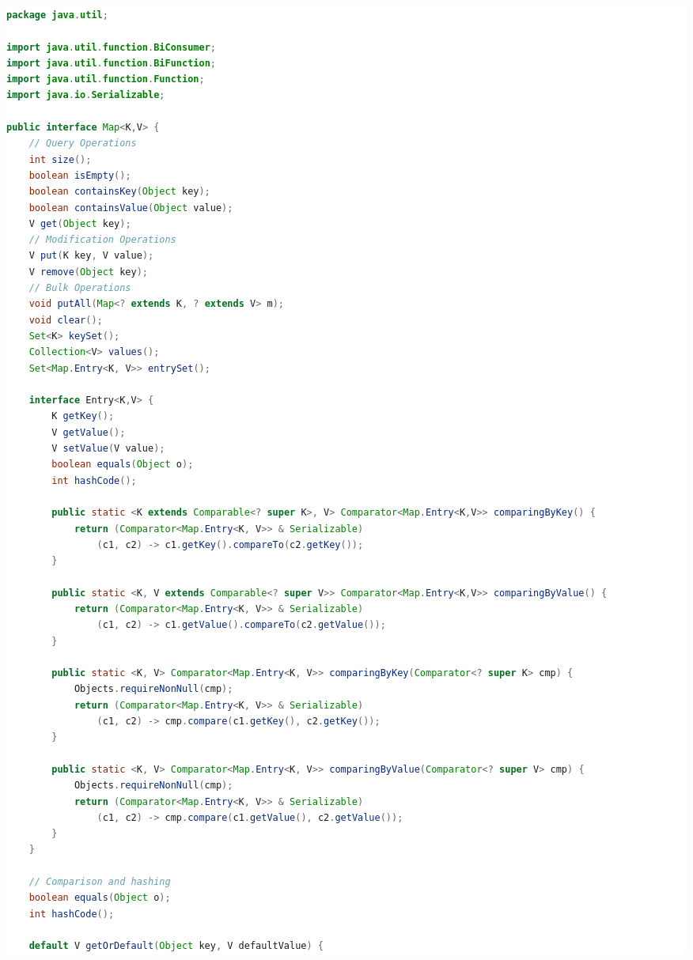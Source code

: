 ```java
package java.util;

import java.util.function.BiConsumer;
import java.util.function.BiFunction;
import java.util.function.Function;
import java.io.Serializable;

public interface Map<K,V> {
    // Query Operations
    int size();
    boolean isEmpty();
    boolean containsKey(Object key);
    boolean containsValue(Object value);
    V get(Object key);
    // Modification Operations
    V put(K key, V value);
    V remove(Object key);
    // Bulk Operations
    void putAll(Map<? extends K, ? extends V> m);
    void clear();
    Set<K> keySet();
    Collection<V> values();
    Set<Map.Entry<K, V>> entrySet();
    
    interface Entry<K,V> {
        K getKey();
        V getValue();
        V setValue(V value);
        boolean equals(Object o);
        int hashCode();
        
        public static <K extends Comparable<? super K>, V> Comparator<Map.Entry<K,V>> comparingByKey() {
            return (Comparator<Map.Entry<K, V>> & Serializable)
                (c1, c2) -> c1.getKey().compareTo(c2.getKey());
        }
        
        public static <K, V extends Comparable<? super V>> Comparator<Map.Entry<K,V>> comparingByValue() {
            return (Comparator<Map.Entry<K, V>> & Serializable)
                (c1, c2) -> c1.getValue().compareTo(c2.getValue());
        }
        
        public static <K, V> Comparator<Map.Entry<K, V>> comparingByKey(Comparator<? super K> cmp) {
            Objects.requireNonNull(cmp);
            return (Comparator<Map.Entry<K, V>> & Serializable)
                (c1, c2) -> cmp.compare(c1.getKey(), c2.getKey());
        }
        
        public static <K, V> Comparator<Map.Entry<K, V>> comparingByValue(Comparator<? super V> cmp) {
            Objects.requireNonNull(cmp);
            return (Comparator<Map.Entry<K, V>> & Serializable)
                (c1, c2) -> cmp.compare(c1.getValue(), c2.getValue());
        }
    }

    // Comparison and hashing
    boolean equals(Object o);
    int hashCode();
    
    default V getOrDefault(Object key, V defaultValue) {
```